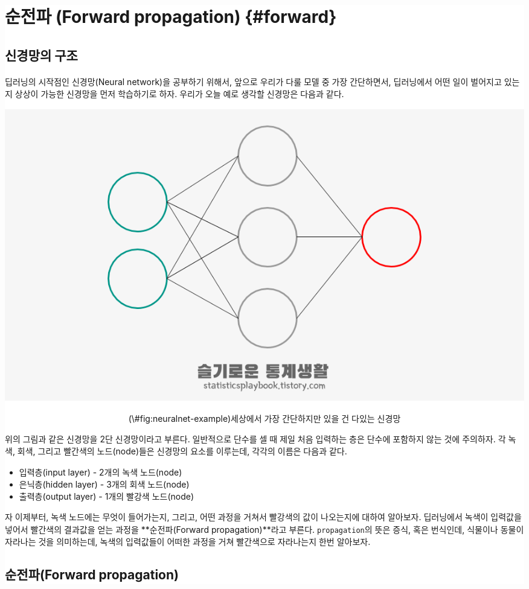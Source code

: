 # 순전파 (Forward propagation) {#forward}



## 신경망의 구조

딥러닝의 시작점인 신경망(Neural network)을 공부하기 위해서, 앞으로 우리가 다룰 모델 중 가장 간단하면서, 딥러닝에서 어떤 일이 벌어지고 있는지 상상이 가능한 신경망을 먼저 학습하기로 하자. 우리가 오늘 예로 생각할 신경망은 다음과 같다. 

<div class="figure" style="text-align: center">
<img src="./image/neuralnet1.png" alt="세상에서 가장 간단하지만 있을 건 다있는 신경망" width="100%" />
<p class="caption">(\#fig:neuralnet-example)세상에서 가장 간단하지만 있을 건 다있는 신경망</p>
</div>

위의 그림과 같은 신경망을 2단 신경망이라고 부른다. 일반적으로 단수를 셀 때 제일 처음 입력하는 층은 단수에 포함하지 않는 것에 주의하자. 각 녹색, 회색, 그리고 빨간색의 노드(node)들은 신경망의 요소를 이루는데, 각각의 이름은 다음과 같다.

* 입력층(input layer) - 2개의 녹색 노드(node)
* 은닉층(hidden layer) - 3개의 회색 노드(node)
* 출력층(output layer) - 1개의 빨강색 노드(node)

자 이제부터, 녹색 노드에는 무엇이 들어가는지, 그리고, 어떤 과정을 거쳐서 빨강색의 값이 나오는지에 대하여 알아보자. 딥러닝에서 녹색이 입력값을 넣어서 빨간색의 결과값을 얻는 과정을 **순전파(Forward propagation)**라고 부른다. `propagation`의 뜻은 증식, 혹은 번식인데, 식물이나 동물이 자라나는 것을 의미하는데, 녹색의 입력값들이 어떠한 과정을 거쳐 빨간색으로 자라나는지 한번 알아보자.

## 순전파(Forward propagation)
